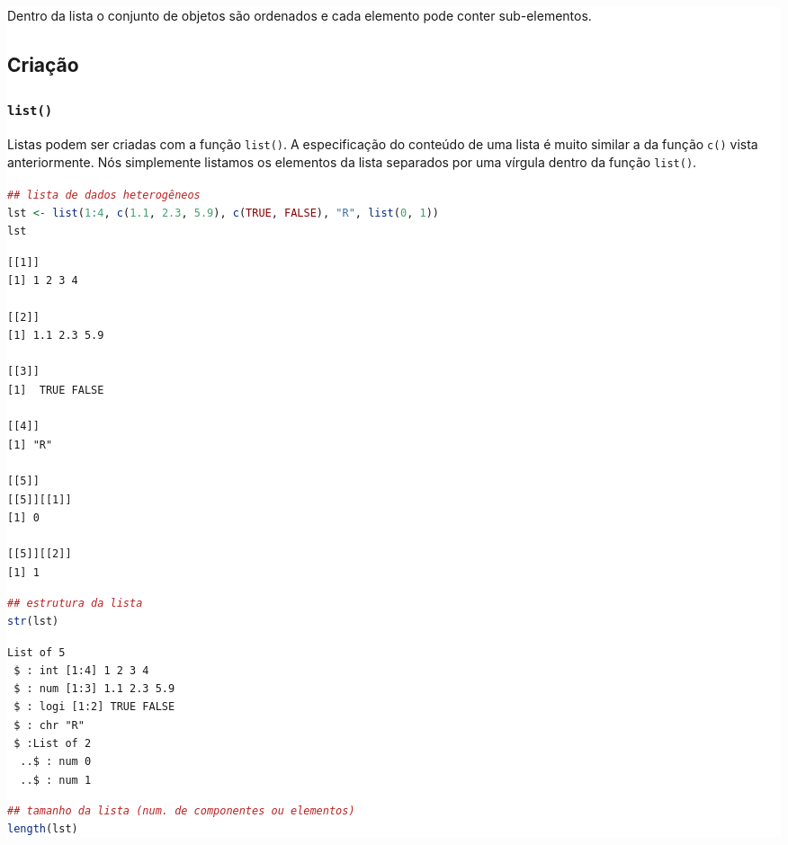 Dentro da lista o conjunto de objetos são ordenados e cada elemento pode conter sub-elementos.

## Criação

### `list()`

Listas podem ser criadas com a função `list()`. A especificação do conteúdo de uma lista é muito similar a da função `c()` vista anteriormente. Nós simplemente listamos os elementos da lista separados por uma vírgula dentro da função `list()`.


```r
## lista de dados heterogêneos
lst <- list(1:4, c(1.1, 2.3, 5.9), c(TRUE, FALSE), "R", list(0, 1))
lst
```

```
[[1]]
[1] 1 2 3 4

[[2]]
[1] 1.1 2.3 5.9

[[3]]
[1]  TRUE FALSE

[[4]]
[1] "R"

[[5]]
[[5]][[1]]
[1] 0

[[5]][[2]]
[1] 1
```

```r
## estrutura da lista
str(lst)
```

```
List of 5
 $ : int [1:4] 1 2 3 4
 $ : num [1:3] 1.1 2.3 5.9
 $ : logi [1:2] TRUE FALSE
 $ : chr "R"
 $ :List of 2
  ..$ : num 0
  ..$ : num 1
```

```r
## tamanho da lista (num. de componentes ou elementos)
length(lst)
```
